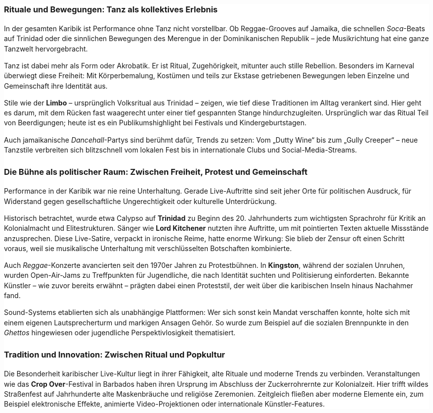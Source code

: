 ### Rituale und Bewegungen: Tanz als kollektives Erlebnis

In der gesamten Karibik ist Performance ohne Tanz nicht vorstellbar. Ob Reggae-Grooves auf Jamaika,
die schnellen _Soca_-Beats auf Trinidad oder die sinnlichen Bewegungen des Merengue in der
Dominikanischen Republik – jede Musikrichtung hat eine ganze Tanzwelt hervorgebracht.

Tanz ist dabei mehr als Form oder Akrobatik. Er ist Ritual, Zugehörigkeit, mitunter auch stille
Rebellion. Besonders im Karneval überwiegt diese Freiheit: Mit Körperbemalung, Kostümen und teils
zur Ekstase getriebenen Bewegungen leben Einzelne und Gemeinschaft ihre Identität aus.

Stile wie der **Limbo** – ursprünglich Volksritual aus Trinidad – zeigen, wie tief diese Traditionen
im Alltag verankert sind. Hier geht es darum, mit dem Rücken fast waagerecht unter einer tief
gespannten Stange hindurchzugleiten. Ursprünglich war das Ritual Teil von Beerdigungen; heute ist es
ein Publikumshighlight bei Festivals und Kindergeburtstagen.

Auch jamaikanische _Dancehall_-Partys sind berühmt dafür, Trends zu setzen: Vom „Dutty Wine“ bis zum
„Gully Creeper“ – neue Tanzstile verbreiten sich blitzschnell vom lokalen Fest bis in internationale
Clubs und Social-Media-Streams.

### Die Bühne als politischer Raum: Zwischen Freiheit, Protest und Gemeinschaft

Performance in der Karibik war nie reine Unterhaltung. Gerade Live-Auftritte sind seit jeher Orte
für politischen Ausdruck, für Widerstand gegen gesellschaftliche Ungerechtigkeit oder kulturelle
Unterdrückung.

Historisch betrachtet, wurde etwa Calypso auf **Trinidad** zu Beginn des 20. Jahrhunderts zum
wichtigsten Sprachrohr für Kritik an Kolonialmacht und Elitestrukturen. Sänger wie **Lord
Kitchener** nutzten ihre Auftritte, um mit pointierten Texten aktuelle Missstände anzusprechen.
Diese Live-Satire, verpackt in ironische Reime, hatte enorme Wirkung: Sie blieb der Zensur oft einen
Schritt voraus, weil sie musikalische Unterhaltung mit verschlüsselten Botschaften kombinierte.

Auch _Reggae_-Konzerte avancierten seit den 1970er Jahren zu Protestbühnen. In **Kingston**, während
der sozialen Unruhen, wurden Open-Air-Jams zu Treffpunkten für Jugendliche, die nach Identität
suchten und Politisierung einforderten. Bekannte Künstler – wie zuvor bereits erwähnt – prägten
dabei einen Proteststil, der weit über die karibischen Inseln hinaus Nachahmer fand.

Sound-Systems etablierten sich als unabhängige Plattformen: Wer sich sonst kein Mandat verschaffen
konnte, holte sich mit einem eigenen Lautsprecherturm und markigen Ansagen Gehör. So wurde zum
Beispiel auf die sozialen Brennpunkte in den _Ghettos_ hingewiesen oder jugendliche
Perspektivlosigkeit thematisiert.

### Tradition und Innovation: Zwischen Ritual und Popkultur

Die Besonderheit karibischer Live-Kultur liegt in ihrer Fähigkeit, alte Rituale und moderne Trends
zu verbinden. Veranstaltungen wie das **Crop Over**-Festival in Barbados haben ihren Ursprung im
Abschluss der Zuckerrohrernte zur Kolonialzeit. Hier trifft wildes Straßenfest auf Jahrhunderte alte
Maskenbräuche und religiöse Zeremonien. Zeitgleich fließen aber moderne Elemente ein, zum Beispiel
elektronische Effekte, animierte Video-Projektionen oder internationale Künstler-Features.
